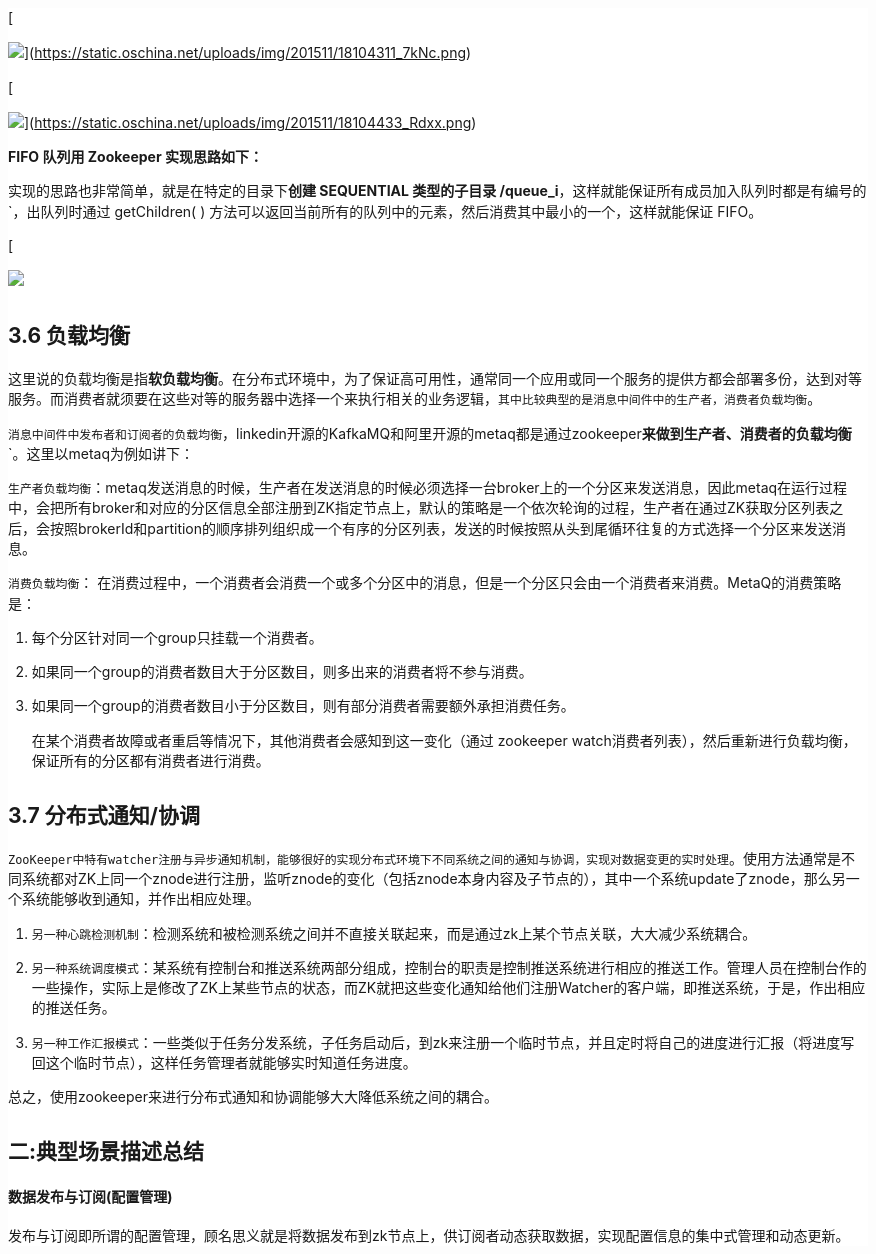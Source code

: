 [

![](https://java-tutorial.oss-cn-shanghai.aliyuncs.com/18104311_7kNc.png)](https://static.oschina.net/uploads/img/201511/18104311_7kNc.png)

[

![](https://java-tutorial.oss-cn-shanghai.aliyuncs.com/18104433_Rdxx.png)](https://static.oschina.net/uploads/img/201511/18104433_Rdxx.png)

**FIFO 队列用 Zookeeper 实现思路如下：**

实现的思路也非常简单，就是在特定的目录下**创建 SEQUENTIAL 类型的子目录 /queue_i**，这样就能保证所有成员加入队列时都是有编号的`，出队列时通过 getChildren( ) 方法可以返回当前所有的队列中的元素，然后消费其中最小的一个，这样就能保证 FIFO。

[

![](https://java-tutorial.oss-cn-shanghai.aliyuncs.com/18104614_ncNj.png)

## 3.6 负载均衡

这里说的负载均衡是指**软负载均衡**。在分布式环境中，为了保证高可用性，通常同一个应用或同一个服务的提供方都会部署多份，达到对等服务。而消费者就须要在这些对等的服务器中选择一个来执行相关的业务逻辑，`其中比较典型的是消息中间件中的生产者，消费者负载均衡`。

`消息中间件中发布者和订阅者的负载均衡`，linkedin开源的KafkaMQ和阿里开源的metaq都是通过zookeeper**来做到生产者、消费者的负载均衡**`。这里以metaq为例如讲下：

`生产者负载均衡`：metaq发送消息的时候，生产者在发送消息的时候必须选择一台broker上的一个分区来发送消息，因此metaq在运行过程中，会把所有broker和对应的分区信息全部注册到ZK指定节点上，默认的策略是一个依次轮询的过程，生产者在通过ZK获取分区列表之后，会按照brokerId和partition的顺序排列组织成一个有序的分区列表，发送的时候按照从头到尾循环往复的方式选择一个分区来发送消息。

`消费负载均衡`： 在消费过程中，一个消费者会消费一个或多个分区中的消息，但是一个分区只会由一个消费者来消费。MetaQ的消费策略是：

1. 每个分区针对同一个group只挂载一个消费者。

2. 如果同一个group的消费者数目大于分区数目，则多出来的消费者将不参与消费。

3. 如果同一个group的消费者数目小于分区数目，则有部分消费者需要额外承担消费任务。

   在某个消费者故障或者重启等情况下，其他消费者会感知到这一变化（通过 zookeeper watch消费者列表），然后重新进行负载均衡，保证所有的分区都有消费者进行消费。

## 3.7 分布式通知/协调

`ZooKeeper中特有watcher注册与异步通知机制，能够很好的实现分布式环境下不同系统之间的通知与协调，实现对数据变更的实时处理`。使用方法通常是不同系统都对ZK上同一个znode进行注册，监听znode的变化（包括znode本身内容及子节点的），其中一个系统update了znode，那么另一个系统能够收到通知，并作出相应处理。

1.  `另一种心跳检测机制`：检测系统和被检测系统之间并不直接关联起来，而是通过zk上某个节点关联，大大减少系统耦合。

2.  `另一种系统调度模式`：某系统有控制台和推送系统两部分组成，控制台的职责是控制推送系统进行相应的推送工作。管理人员在控制台作的一些操作，实际上是修改了ZK上某些节点的状态，而ZK就把这些变化通知给他们注册Watcher的客户端，即推送系统，于是，作出相应的推送任务。

3.  `另一种工作汇报模式`：一些类似于任务分发系统，子任务启动后，到zk来注册一个临时节点，并且定时将自己的进度进行汇报（将进度写回这个临时节点），这样任务管理者就能够实时知道任务进度。

总之，使用zookeeper来进行分布式通知和协调能够大大降低系统之间的耦合。

## 二:典型场景描述总结

#### **数据发布与订阅**(配置管理)

发布与订阅即所谓的配置管理，顾名思义就是将数据发布到zk节点上，供订阅者动态获取数据，实现配置信息的集中式管理和动态更新。
